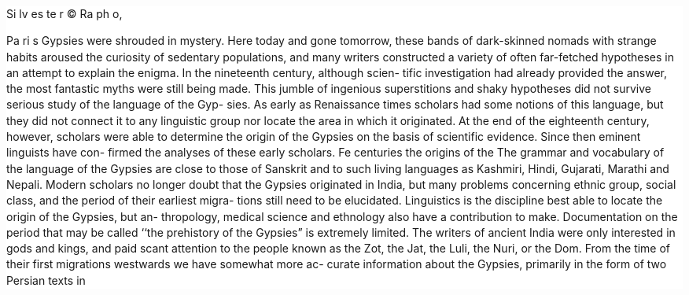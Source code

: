 Si
lv
es
te
r 
© 
Ra
ph
o,
 
Pa
ri
s 
Gypsies were shrouded in mystery. 
Here today and gone tomorrow, 
these bands of dark-skinned nomads with 
strange habits aroused the curiosity of 
sedentary populations, and many writers 
constructed a variety of often far-fetched 
hypotheses in an attempt to explain the 
enigma. 
In the nineteenth century, although scien- 
tific investigation had already provided the 
answer, the most fantastic myths were still 
being made. 
This jumble of ingenious superstitions 
and shaky hypotheses did not survive 
serious study of the language of the Gyp- 
sies. As early as Renaissance times scholars 
had some notions of this language, but they 
did not connect it to any linguistic group 
nor locate the area in which it originated. At 
the end of the eighteenth century, however, 
scholars were able to determine the origin 
of the Gypsies on the basis of scientific 
evidence. 
Since then eminent linguists have con- 
firmed the analyses of these early scholars. 
Fe centuries the origins of the The grammar and vocabulary of the 
language of the Gypsies are close to those of 
Sanskrit and to such living languages as 
Kashmiri, Hindi, Gujarati, Marathi and 
Nepali. 
Modern scholars no longer doubt that the 
Gypsies originated in India, but many 
problems concerning ethnic group, social 
class, and the period of their earliest migra- 
tions still need to be elucidated. 
Linguistics is the discipline best able to 
locate the origin of the Gypsies, but an- 
thropology, medical science and ethnology 
also have a contribution to make. 
Documentation on the period that may 
be called ‘‘the prehistory of the Gypsies” is 
extremely limited. The writers of ancient 
India were only interested in gods and 
kings, and paid scant attention to the 
people known as the Zot, the Jat, the Luli, 
the Nuri, or the Dom. 
From the time of their first migrations 
westwards we have somewhat more ac- 
curate information about the Gypsies, 
primarily in the form of two Persian texts in 
